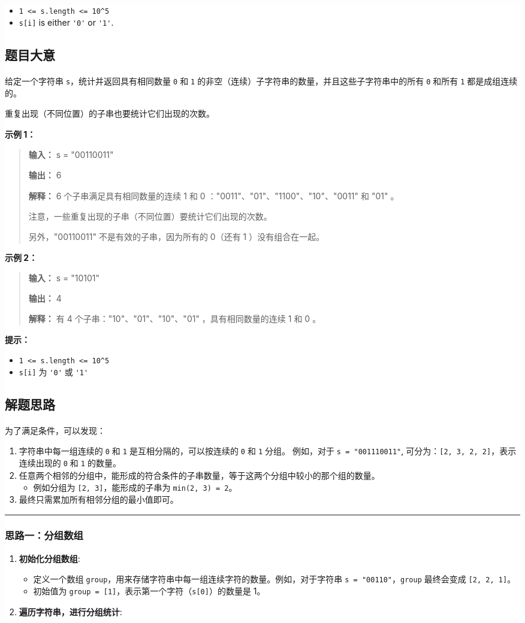 - `1 <= s.length <= 10^5`
- `s[i]` is either `'0'` or `'1'`.

## 题目大意

给定一个字符串 `s`，统计并返回具有相同数量 `0` 和 `1` 的非空（连续）子字符串的数量，并且这些子字符串中的所有 `0` 和所有 `1`
都是成组连续的。

重复出现（不同位置）的子串也要统计它们出现的次数。

**示例 1：**

> **输入：** s = "00110011"
>
> **输出：** 6
>
> **解释：** 6 个子串满足具有相同数量的连续 1 和 0 ："0011"、"01"、"1100"、"10"、"0011" 和 "01" 。
>
> 注意，一些重复出现的子串（不同位置）要统计它们出现的次数。
>
> 另外，"00110011" 不是有效的子串，因为所有的 0（还有 1 ）没有组合在一起。

**示例 2：**

> **输入：** s = "10101"
>
> **输出：** 4
>
> **解释：** 有 4 个子串："10"、"01"、"10"、"01" ，具有相同数量的连续 1 和 0 。

**提示：**

- `1 <= s.length <= 10^5`
- `s[i]` 为 `'0'` 或 `'1'`

## 解题思路

为了满足条件，可以发现：

1. 字符串中每一组连续的 `0` 和 `1` 是互相分隔的，可以按连续的 `0` 和 `1` 分组。
   例如，对于 `s = "001110011"`, 可分为：`[2, 3, 2, 2]`，表示连续出现的 `0` 和 `1` 的数量。
2. 任意两个相邻的分组中，能形成的符合条件的子串数量，等于这两个分组中较小的那个组的数量。
   - 例如分组为 `[2, 3]`，能形成的子串为 `min(2, 3) = 2`。
3. 最终只需累加所有相邻分组的最小值即可。

---

### 思路一：分组数组

1. **初始化分组数组**:

   - 定义一个数组 `group`，用来存储字符串中每一组连续字符的数量。例如，对于字符串 `s = "00110"`，`group` 最终会变成 `[2, 2, 1]`。
   - 初始值为 `group = [1]`，表示第一个字符（`s[0]`）的数量是 1。

2. **遍历字符串，进行分组统计**:
